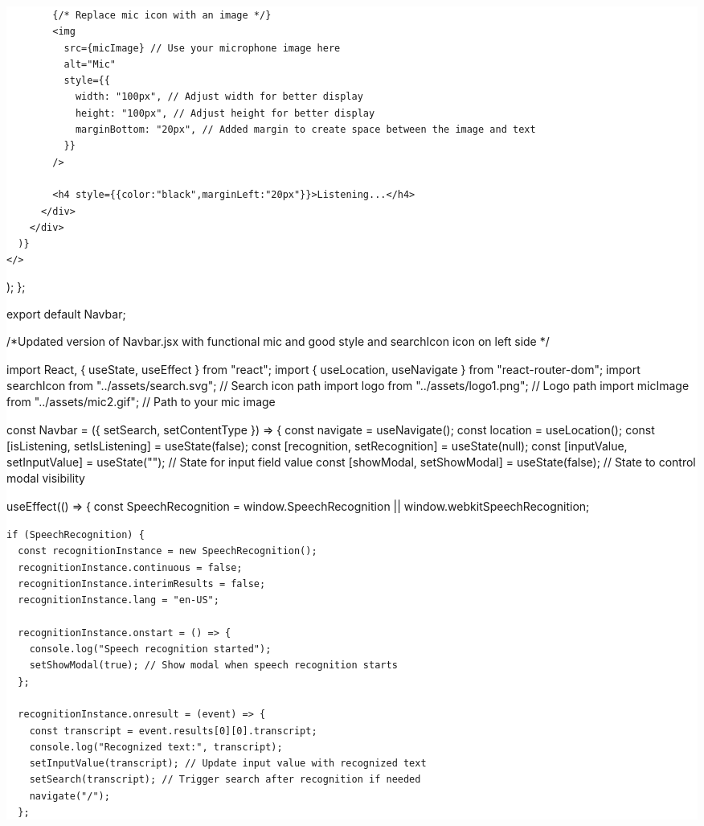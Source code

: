             
            {/* Replace mic icon with an image */}
            <img
              src={micImage} // Use your microphone image here
              alt="Mic"
              style={{
                width: "100px", // Adjust width for better display
                height: "100px", // Adjust height for better display
                marginBottom: "20px", // Added margin to create space between the image and text  
              }}
            />
            
            <h4 style={{color:"black",marginLeft:"20px"}}>Listening...</h4>
          </div>
        </div>
      )}
    </>
  );
};

export default Navbar;


/*Updated version of Navbar.jsx with functional mic and good style and searchIcon icon on left side */


import React, { useState, useEffect } from "react";
import { useLocation, useNavigate } from "react-router-dom";
import searchIcon from "../assets/search.svg"; // Search icon path
import logo from "../assets/logo1.png"; // Logo path
import micImage from "../assets/mic2.gif"; // Path to your mic image

const Navbar = ({ setSearch, setContentType }) => {
  const navigate = useNavigate();
  const location = useLocation();
  const [isListening, setIsListening] = useState(false);
  const [recognition, setRecognition] = useState(null);
  const [inputValue, setInputValue] = useState(""); // State for input field value
  const [showModal, setShowModal] = useState(false); // State to control modal visibility

  useEffect(() => {
    const SpeechRecognition = window.SpeechRecognition || window.webkitSpeechRecognition;

    if (SpeechRecognition) {
      const recognitionInstance = new SpeechRecognition();
      recognitionInstance.continuous = false;
      recognitionInstance.interimResults = false;
      recognitionInstance.lang = "en-US";

      recognitionInstance.onstart = () => {
        console.log("Speech recognition started");
        setShowModal(true); // Show modal when speech recognition starts
      };

      recognitionInstance.onresult = (event) => {
        const transcript = event.results[0][0].transcript;
        console.log("Recognized text:", transcript);
        setInputValue(transcript); // Update input value with recognized text
        setSearch(transcript); // Trigger search after recognition if needed
        navigate("/");
      };
